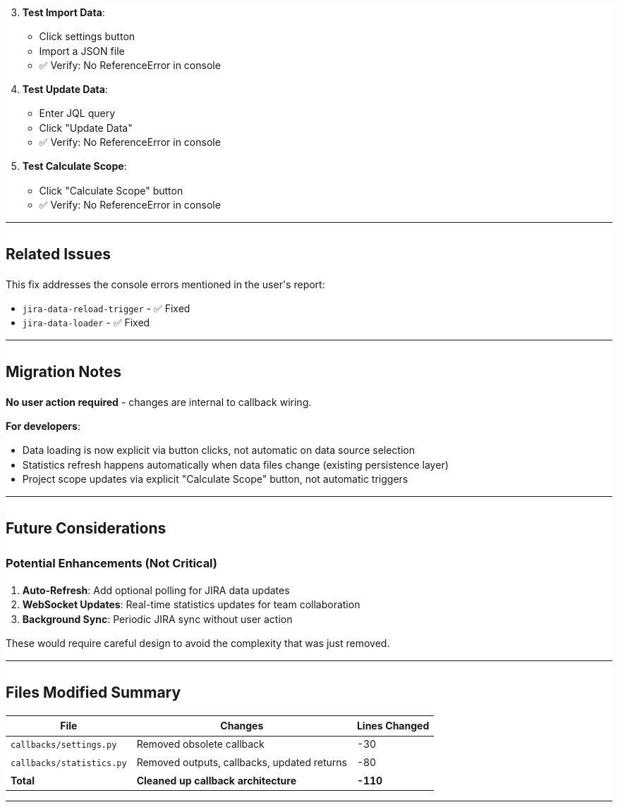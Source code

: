 3. **Test Import Data**:
   - Click settings button
   - Import a JSON file
   - ✅ Verify: No ReferenceError in console

4. **Test Update Data**:
   - Enter JQL query
   - Click "Update Data"
   - ✅ Verify: No ReferenceError in console

5. **Test Calculate Scope**:
   - Click "Calculate Scope" button
   - ✅ Verify: No ReferenceError in console

---

## Related Issues

This fix addresses the console errors mentioned in the user's report:
- `jira-data-reload-trigger` - ✅ Fixed
- `jira-data-loader` - ✅ Fixed

---

## Migration Notes

**No user action required** - changes are internal to callback wiring.

**For developers**:
- Data loading is now explicit via button clicks, not automatic on data source selection
- Statistics refresh happens automatically when data files change (existing persistence layer)
- Project scope updates via explicit "Calculate Scope" button, not automatic triggers

---

## Future Considerations

### Potential Enhancements (Not Critical)

1. **Auto-Refresh**: Add optional polling for JIRA data updates
2. **WebSocket Updates**: Real-time statistics updates for team collaboration
3. **Background Sync**: Periodic JIRA sync without user action

These would require careful design to avoid the complexity that was just removed.

---

## Files Modified Summary

| File                      | Changes                                     | Lines Changed |
| ------------------------- | ------------------------------------------- | ------------- |
| `callbacks/settings.py`   | Removed obsolete callback                   | -30           |
| `callbacks/statistics.py` | Removed outputs, callbacks, updated returns | -80           |
| **Total**                 | **Cleaned up callback architecture**        | **-110**      |

---